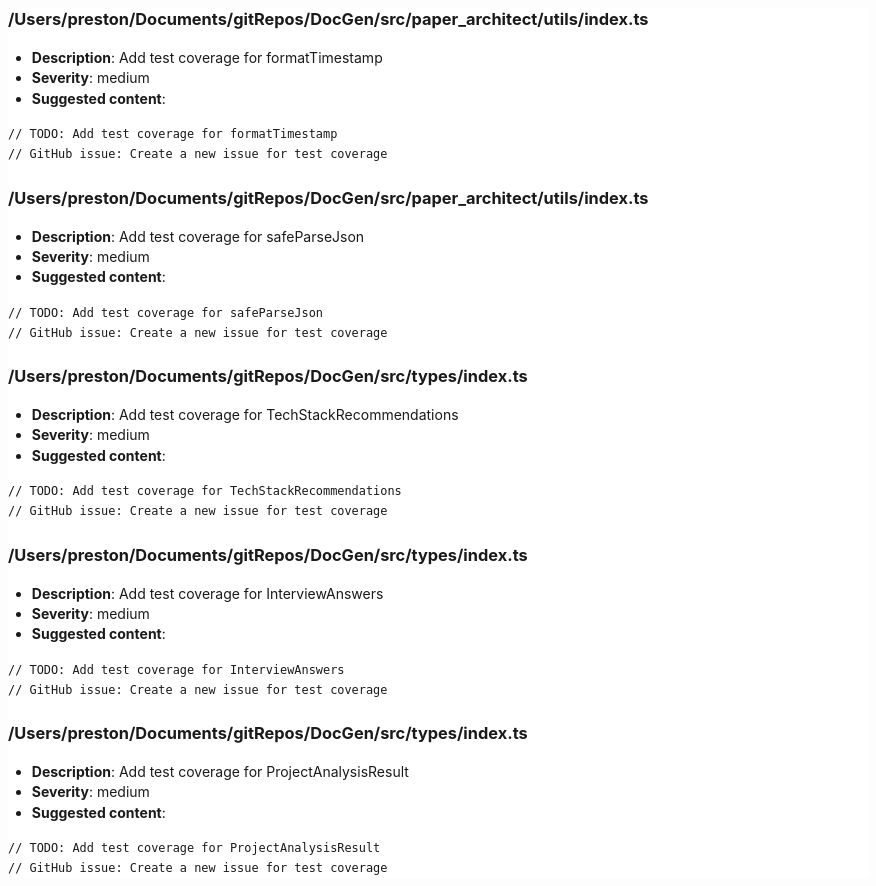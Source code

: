 

### /Users/preston/Documents/gitRepos/DocGen/src/paper_architect/utils/index.ts

- **Description**: Add test coverage for formatTimestamp
- **Severity**: medium
- **Suggested content**:
```
// TODO: Add test coverage for formatTimestamp
// GitHub issue: Create a new issue for test coverage
```



### /Users/preston/Documents/gitRepos/DocGen/src/paper_architect/utils/index.ts

- **Description**: Add test coverage for safeParseJson
- **Severity**: medium
- **Suggested content**:
```
// TODO: Add test coverage for safeParseJson
// GitHub issue: Create a new issue for test coverage
```



### /Users/preston/Documents/gitRepos/DocGen/src/types/index.ts

- **Description**: Add test coverage for TechStackRecommendations
- **Severity**: medium
- **Suggested content**:
```
// TODO: Add test coverage for TechStackRecommendations
// GitHub issue: Create a new issue for test coverage
```



### /Users/preston/Documents/gitRepos/DocGen/src/types/index.ts

- **Description**: Add test coverage for InterviewAnswers
- **Severity**: medium
- **Suggested content**:
```
// TODO: Add test coverage for InterviewAnswers
// GitHub issue: Create a new issue for test coverage
```



### /Users/preston/Documents/gitRepos/DocGen/src/types/index.ts

- **Description**: Add test coverage for ProjectAnalysisResult
- **Severity**: medium
- **Suggested content**:
```
// TODO: Add test coverage for ProjectAnalysisResult
// GitHub issue: Create a new issue for test coverage
```
